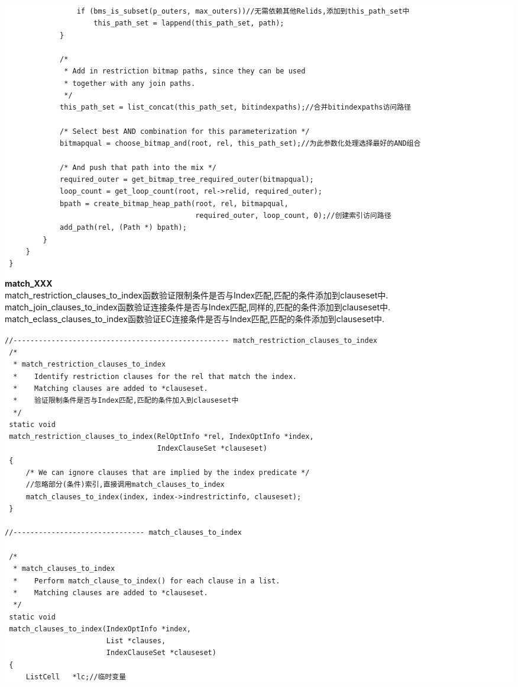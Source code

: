                      if (bms_is_subset(p_outers, max_outers))//无需依赖其他Relids,添加到this_path_set中
                         this_path_set = lappend(this_path_set, path);
                 }
     
                 /*
                  * Add in restriction bitmap paths, since they can be used
                  * together with any join paths.
                  */
                 this_path_set = list_concat(this_path_set, bitindexpaths);//合并bitindexpaths访问路径
     
                 /* Select best AND combination for this parameterization */
                 bitmapqual = choose_bitmap_and(root, rel, this_path_set);//为此参数化处理选择最好的AND组合
     
                 /* And push that path into the mix */
                 required_outer = get_bitmap_tree_required_outer(bitmapqual);
                 loop_count = get_loop_count(root, rel->relid, required_outer);
                 bpath = create_bitmap_heap_path(root, rel, bitmapqual,
                                                 required_outer, loop_count, 0);//创建索引访问路径
                 add_path(rel, (Path *) bpath);
             }
         }
     }
    
    

**match_XXX**  
match_restriction_clauses_to_index函数验证限制条件是否与Index匹配,匹配的条件添加到clauseset中.  
match_join_clauses_to_index函数验证连接条件是否与Index匹配,同样的,匹配的条件添加到clauseset中.  
match_eclass_clauses_to_index函数验证EC连接条件是否与Index匹配,匹配的条件添加到clauseset中.

    
    
    //--------------------------------------------------- match_restriction_clauses_to_index
     /*
      * match_restriction_clauses_to_index
      *    Identify restriction clauses for the rel that match the index.
      *    Matching clauses are added to *clauseset.
      *    验证限制条件是否与Index匹配,匹配的条件加入到clauseset中
      */
     static void
     match_restriction_clauses_to_index(RelOptInfo *rel, IndexOptInfo *index,
                                        IndexClauseSet *clauseset)
     {
         /* We can ignore clauses that are implied by the index predicate */
         //忽略部分(条件)索引,直接调用match_clauses_to_index
         match_clauses_to_index(index, index->indrestrictinfo, clauseset);
     }
     
    //------------------------------- match_clauses_to_index
    
     /*
      * match_clauses_to_index
      *    Perform match_clause_to_index() for each clause in a list.
      *    Matching clauses are added to *clauseset.
      */
     static void
     match_clauses_to_index(IndexOptInfo *index,
                            List *clauses,
                            IndexClauseSet *clauseset)
     {
         ListCell   *lc;//临时变量
     